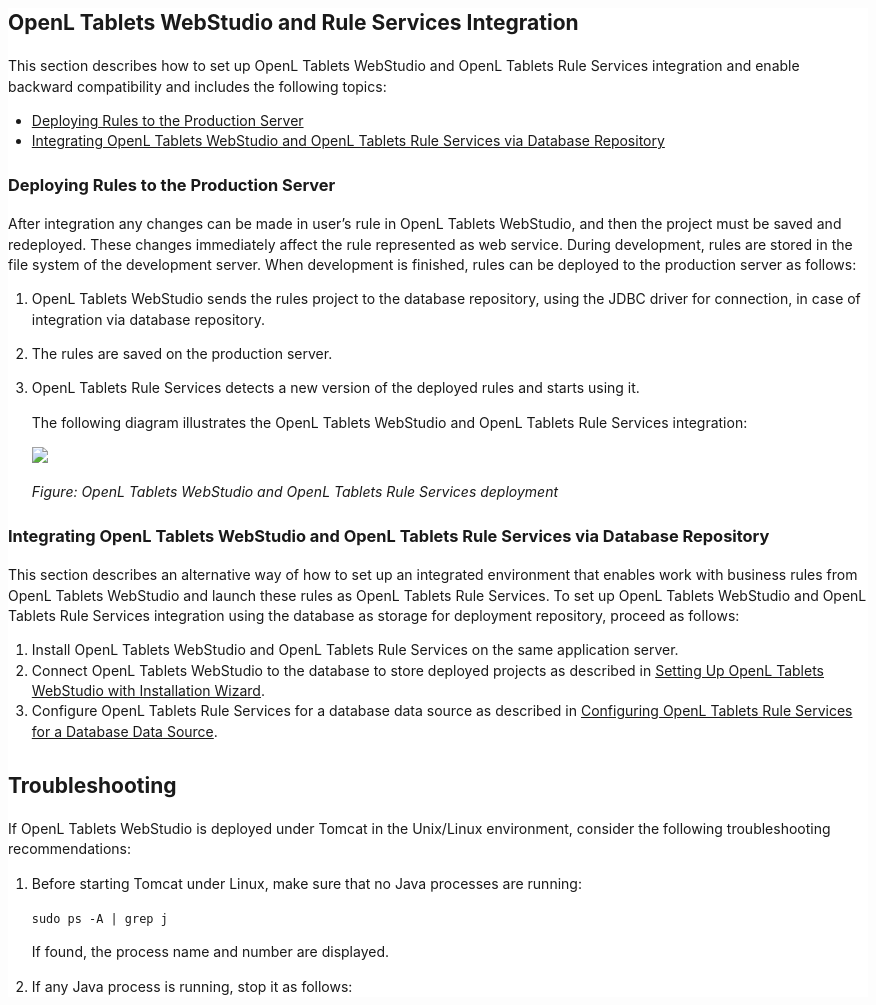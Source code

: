 ## OpenL Tablets WebStudio and Rule Services Integration

This section describes how to set up OpenL Tablets WebStudio and OpenL Tablets Rule Services integration and enable backward compatibility and includes the following topics:

-   [Deploying Rules to the Production Server](#_Deploying_Rules_to)
-   [Integrating OpenL Tablets WebStudio and OpenL Tablets Rule Services via Database Repository](#_Backward_Compatibility_of)

### Deploying Rules to the Production Server

After integration any changes can be made in user’s rule in OpenL Tablets WebStudio, and then the project must be saved and redeployed. These changes immediately affect the rule represented as web service. During development, rules are stored in the file system of the development server. When development is finished, rules can be deployed to the production server as follows:

1.  OpenL Tablets WebStudio sends the rules project to the database repository, using the JDBC driver for connection, in case of integration via database repository.
2.  The rules are saved on the production server.
3.  OpenL Tablets Rule Services detects a new version of the deployed rules and starts using it.

	The following diagram illustrates the OpenL Tablets WebStudio and OpenL Tablets Rule Services integration:

	![](installation_guide_images/7d47ea73c919e3bfe300c8906cd7f750.png)

	*Figure: OpenL Tablets WebStudio and OpenL Tablets Rule Services deployment*

### Integrating OpenL Tablets WebStudio and OpenL Tablets Rule Services via Database Repository

This section describes an alternative way of how to set up an integrated environment that enables work with business rules from OpenL Tablets WebStudio and launch these rules as OpenL Tablets Rule Services. To set up OpenL Tablets WebStudio and OpenL Tablets Rule Services integration using the database as storage for deployment repository, proceed as follows:

1.  Install OpenL Tablets WebStudio and OpenL Tablets Rule Services on the same application server.
2.  Connect OpenL Tablets WebStudio to the database to store deployed projects as described in [Setting Up OpenL Tablets WebStudio with Installation Wizard](#setting-up-openl-tablets-webstudio-with-installation-wizard).
3.  Configure OpenL Tablets Rule Services for a database data source as described in [Configuring OpenL Tablets Rule Services for a Database Data Source](#_Configure_Web_Services_2).

## Troubleshooting

If OpenL Tablets WebStudio is deployed under Tomcat in the Unix/Linux environment, consider the following troubleshooting recommendations:

1.  Before starting Tomcat under Linux, make sure that no Java processes are running:

	`sudo ps -A | grep j`

	If found, the process name and number are displayed.

1.  If any Java process is running, stop it as follows:
